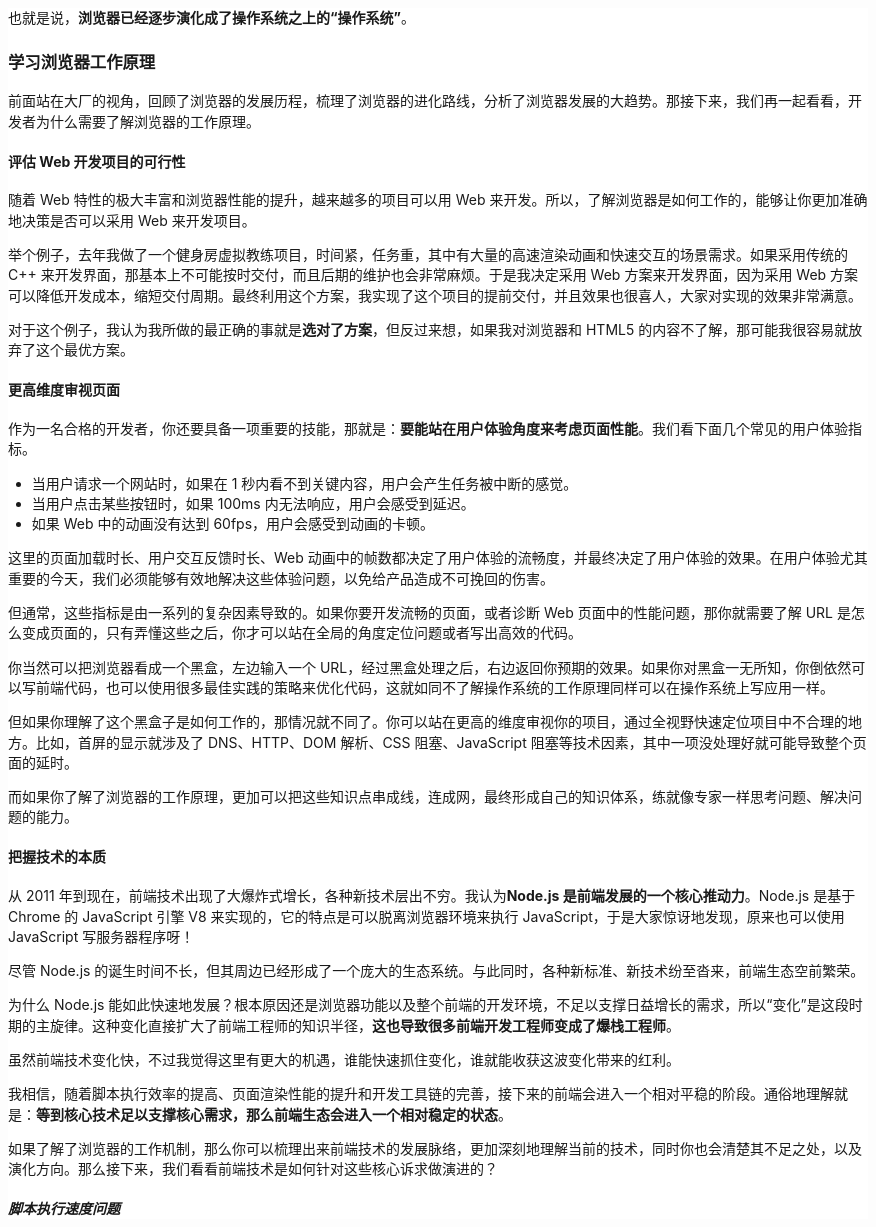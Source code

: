 也就是说，**浏览器已经逐步演化成了操作系统之上的“操作系统”**。



### 学习浏览器工作原理

前面站在大厂的视角，回顾了浏览器的发展历程，梳理了浏览器的进化路线，分析了浏览器发展的大趋势。那接下来，我们再一起看看，开发者为什么需要了解浏览器的工作原理。

#### 评估 Web 开发项目的可行性

随着 Web 特性的极大丰富和浏览器性能的提升，越来越多的项目可以用 Web 来开发。所以，了解浏览器是如何工作的，能够让你更加准确地决策是否可以采用 Web 来开发项目。

举个例子，去年我做了一个健身房虚拟教练项目，时间紧，任务重，其中有大量的高速渲染动画和快速交互的场景需求。如果采用传统的 C++ 来开发界面，那基本上不可能按时交付，而且后期的维护也会非常麻烦。于是我决定采用 Web 方案来开发界面，因为采用 Web 方案可以降低开发成本，缩短交付周期。最终利用这个方案，我实现了这个项目的提前交付，并且效果也很喜人，大家对实现的效果非常满意。

对于这个例子，我认为我所做的最正确的事就是**选对了方案**，但反过来想，如果我对浏览器和 HTML5 的内容不了解，那可能我很容易就放弃了这个最优方案。



#### 更高维度审视页面

作为一名合格的开发者，你还要具备一项重要的技能，那就是：**要能站在用户体验角度来考虑页面性能**。我们看下面几个常见的用户体验指标。

- 当用户请求一个网站时，如果在 1 秒内看不到关键内容，用户会产生任务被中断的感觉。
- 当用户点击某些按钮时，如果 100ms 内无法响应，用户会感受到延迟。
- 如果 Web 中的动画没有达到 60fps，用户会感受到动画的卡顿。

这里的页面加载时长、用户交互反馈时长、Web 动画中的帧数都决定了用户体验的流畅度，并最终决定了用户体验的效果。在用户体验尤其重要的今天，我们必须能够有效地解决这些体验问题，以免给产品造成不可挽回的伤害。

但通常，这些指标是由一系列的复杂因素导致的。如果你要开发流畅的页面，或者诊断 Web 页面中的性能问题，那你就需要了解 URL 是怎么变成页面的，只有弄懂这些之后，你才可以站在全局的角度定位问题或者写出高效的代码。

你当然可以把浏览器看成一个黑盒，左边输入一个 URL，经过黑盒处理之后，右边返回你预期的效果。如果你对黑盒一无所知，你倒依然可以写前端代码，也可以使用很多最佳实践的策略来优化代码，这就如同不了解操作系统的工作原理同样可以在操作系统上写应用一样。

但如果你理解了这个黑盒子是如何工作的，那情况就不同了。你可以站在更高的维度审视你的项目，通过全视野快速定位项目中不合理的地方。比如，首屏的显示就涉及了 DNS、HTTP、DOM 解析、CSS 阻塞、JavaScript 阻塞等技术因素，其中一项没处理好就可能导致整个页面的延时。

而如果你了解了浏览器的工作原理，更加可以把这些知识点串成线，连成网，最终形成自己的知识体系，练就像专家一样思考问题、解决问题的能力。



#### 把握技术的本质

从 2011 年到现在，前端技术出现了大爆炸式增长，各种新技术层出不穷。我认为**Node.js 是前端发展的一个核心推动力**。Node.js 是基于 Chrome 的 JavaScript 引擎 V8 来实现的，它的特点是可以脱离浏览器环境来执行 JavaScript，于是大家惊讶地发现，原来也可以使用 JavaScript 写服务器程序呀！

尽管 Node.js 的诞生时间不长，但其周边已经形成了一个庞大的生态系统。与此同时，各种新标准、新技术纷至沓来，前端生态空前繁荣。

为什么 Node.js 能如此快速地发展？根本原因还是浏览器功能以及整个前端的开发环境，不足以支撑日益增长的需求，所以“变化”是这段时期的主旋律。这种变化直接扩大了前端工程师的知识半径，**这也导致很多前端开发工程师变成了爆栈工程师**。

虽然前端技术变化快，不过我觉得这里有更大的机遇，谁能快速抓住变化，谁就能收获这波变化带来的红利。

我相信，随着脚本执行效率的提高、页面渲染性能的提升和开发工具链的完善，接下来的前端会进入一个相对平稳的阶段。通俗地理解就是：**等到核心技术足以支撑核心需求，那么前端生态会进入一个相对稳定的状态**。

如果了解了浏览器的工作机制，那么你可以梳理出来前端技术的发展脉络，更加深刻地理解当前的技术，同时你也会清楚其不足之处，以及演化方向。那么接下来，我们看看前端技术是如何针对这些核心诉求做演进的？



##### 脚本执行速度问题
